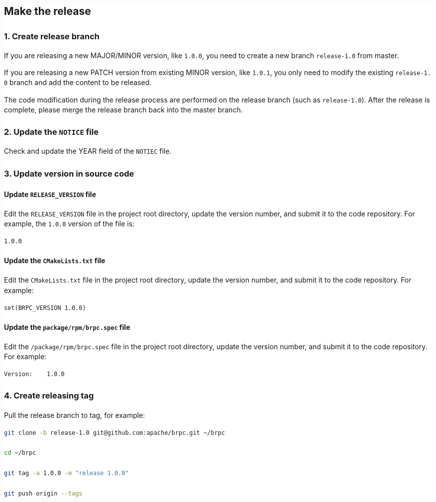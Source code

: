 ## Make the release

### 1. Create release branch

If you are releasing a new MAJOR/MINOR version, like `1.0.0`, you need to create a new branch `release-1.0` from master.

If you are releasing a new PATCH version from existing MINOR version, like `1.0.1`, you only need to modify the existing `release-1.0` branch and add the content to be released.

The code modification during the release process are performed on the release branch (such as `release-1.0`). After the release is complete, please merge the release branch back into the master branch.

### 2. Update the `NOTICE` file

Check and update the YEAR field of the `NOTIEC` file.

### 3. Update version in source code

#### Update `RELEASE_VERSION` file

Edit the `RELEASE_VERSION` file in the project root directory, update the version number, and submit it to the code repository. For example, the `1.0.0` version of the file is:

```
1.0.0
```

#### Update the `CMakeLists.txt` file

Edit the `CMakeLists.txt` file in the project root directory, update the version number, and submit it to the code repository. For example:

```
set(BRPC_VERSION 1.0.0)
```

#### Update the `package/rpm/brpc.spec` file

Edit the `/package/rpm/brpc.spec` file in the project root directory, update the version number, and submit it to the code repository. For example:

```
Version:	1.0.0
```

### 4. Create releasing tag

Pull the release branch to tag, for example:

```bash
git clone -b release-1.0 git@github.com:apache/brpc.git ~/brpc

cd ~/brpc

git tag -a 1.0.0 -m "release 1.0.0"

git push origin --tags
```
